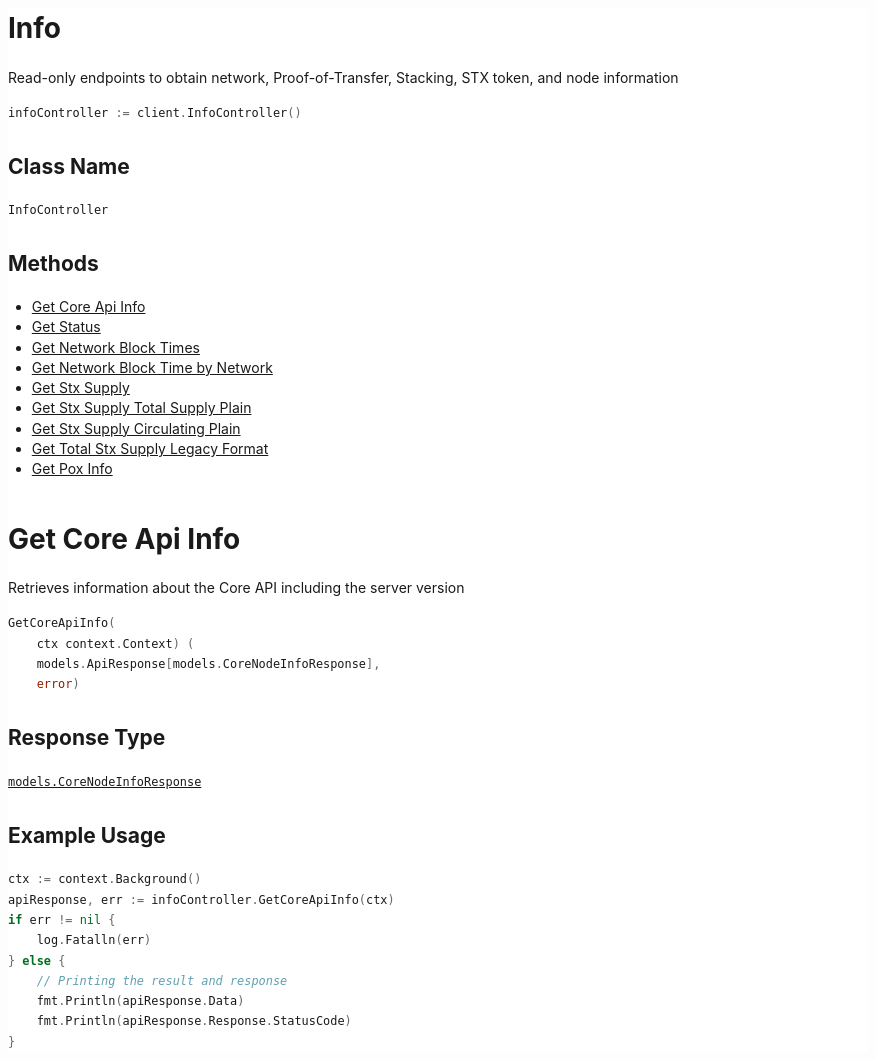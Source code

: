 # Info

Read-only endpoints to obtain network, Proof-of-Transfer, Stacking, STX token, and node information

```go
infoController := client.InfoController()
```

## Class Name

`InfoController`

## Methods

- [Get Core Api Info](../../doc/controllers/info.md#get-core-api-info)
- [Get Status](../../doc/controllers/info.md#get-status)
- [Get Network Block Times](../../doc/controllers/info.md#get-network-block-times)
- [Get Network Block Time by Network](../../doc/controllers/info.md#get-network-block-time-by-network)
- [Get Stx Supply](../../doc/controllers/info.md#get-stx-supply)
- [Get Stx Supply Total Supply Plain](../../doc/controllers/info.md#get-stx-supply-total-supply-plain)
- [Get Stx Supply Circulating Plain](../../doc/controllers/info.md#get-stx-supply-circulating-plain)
- [Get Total Stx Supply Legacy Format](../../doc/controllers/info.md#get-total-stx-supply-legacy-format)
- [Get Pox Info](../../doc/controllers/info.md#get-pox-info)

# Get Core Api Info

Retrieves information about the Core API including the server version

```go
GetCoreApiInfo(
    ctx context.Context) (
    models.ApiResponse[models.CoreNodeInfoResponse],
    error)
```

## Response Type

[`models.CoreNodeInfoResponse`](../../doc/models/core-node-info-response.md)

## Example Usage

```go
ctx := context.Background()
apiResponse, err := infoController.GetCoreApiInfo(ctx)
if err != nil {
    log.Fatalln(err)
} else {
    // Printing the result and response
    fmt.Println(apiResponse.Data)
    fmt.Println(apiResponse.Response.StatusCode)
}
```
